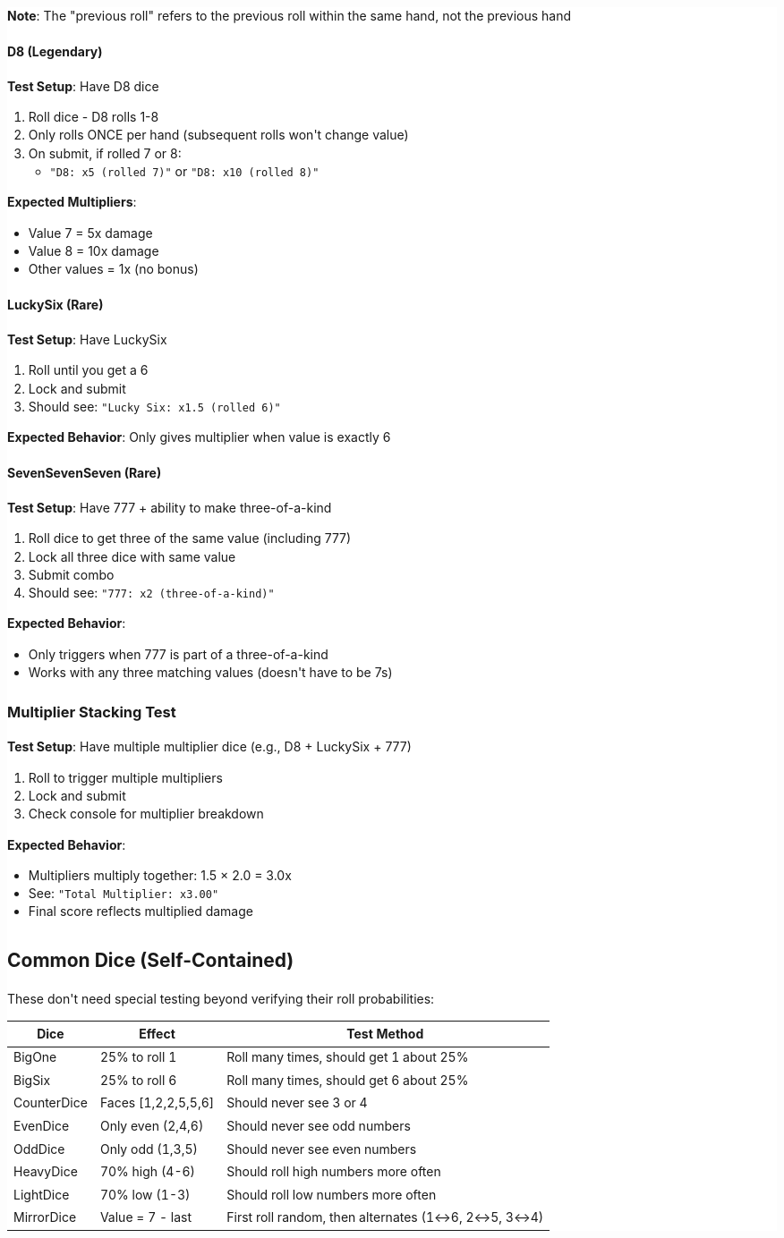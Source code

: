 **Note**: The "previous roll" refers to the previous roll within the same hand, not the previous hand

#### D8 (Legendary)
**Test Setup**: Have D8 dice
1. Roll dice - D8 rolls 1-8
2. Only rolls ONCE per hand (subsequent rolls won't change value)
3. On submit, if rolled 7 or 8:
   - `"D8: x5 (rolled 7)"` or `"D8: x10 (rolled 8)"`

**Expected Multipliers**:
- Value 7 = 5x damage
- Value 8 = 10x damage
- Other values = 1x (no bonus)

#### LuckySix (Rare)
**Test Setup**: Have LuckySix
1. Roll until you get a 6
2. Lock and submit
3. Should see: `"Lucky Six: x1.5 (rolled 6)"`

**Expected Behavior**: Only gives multiplier when value is exactly 6

#### SevenSevenSeven (Rare)
**Test Setup**: Have 777 + ability to make three-of-a-kind
1. Roll dice to get three of the same value (including 777)
2. Lock all three dice with same value
3. Submit combo
4. Should see: `"777: x2 (three-of-a-kind)"`

**Expected Behavior**: 
- Only triggers when 777 is part of a three-of-a-kind
- Works with any three matching values (doesn't have to be 7s)

### Multiplier Stacking Test

**Test Setup**: Have multiple multiplier dice (e.g., D8 + LuckySix + 777)
1. Roll to trigger multiple multipliers
2. Lock and submit
3. Check console for multiplier breakdown

**Expected Behavior**:
- Multipliers multiply together: 1.5 × 2.0 = 3.0x
- See: `"Total Multiplier: x3.00"`
- Final score reflects multiplied damage

## Common Dice (Self-Contained)

These don't need special testing beyond verifying their roll probabilities:

| Dice | Effect | Test Method |
|------|--------|-------------|
| BigOne | 25% to roll 1 | Roll many times, should get 1 about 25% |
| BigSix | 25% to roll 6 | Roll many times, should get 6 about 25% |
| CounterDice | Faces [1,2,2,5,5,6] | Should never see 3 or 4 |
| EvenDice | Only even (2,4,6) | Should never see odd numbers |
| OddDice | Only odd (1,3,5) | Should never see even numbers |
| HeavyDice | 70% high (4-6) | Should roll high numbers more often |
| LightDice | 70% low (1-3) | Should roll low numbers more often |
| MirrorDice | Value = 7 - last | First roll random, then alternates (1↔6, 2↔5, 3↔4) |

  [DiceName]: xY (reason)
